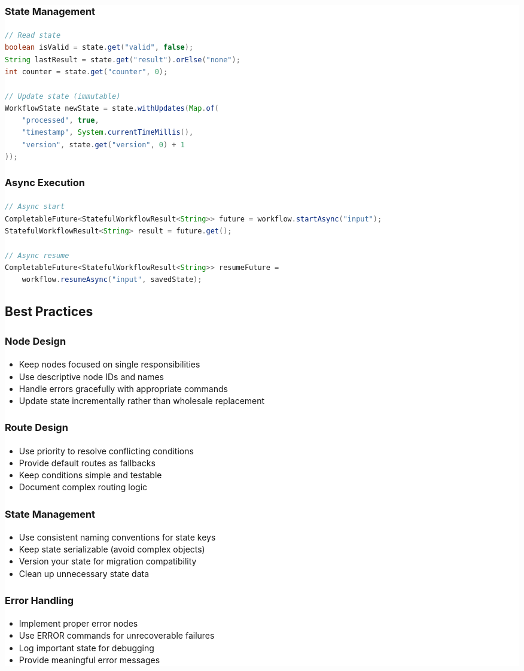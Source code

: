 ### State Management
```java
// Read state
boolean isValid = state.get("valid", false);
String lastResult = state.get("result").orElse("none");
int counter = state.get("counter", 0);

// Update state (immutable)
WorkflowState newState = state.withUpdates(Map.of(
    "processed", true,
    "timestamp", System.currentTimeMillis(),
    "version", state.get("version", 0) + 1
));
```

### Async Execution
```java
// Async start
CompletableFuture<StatefulWorkflowResult<String>> future = workflow.startAsync("input");
StatefulWorkflowResult<String> result = future.get();

// Async resume
CompletableFuture<StatefulWorkflowResult<String>> resumeFuture = 
    workflow.resumeAsync("input", savedState);
```

## Best Practices

### Node Design
- Keep nodes focused on single responsibilities
- Use descriptive node IDs and names
- Handle errors gracefully with appropriate commands
- Update state incrementally rather than wholesale replacement

### Route Design
- Use priority to resolve conflicting conditions
- Provide default routes as fallbacks
- Keep conditions simple and testable
- Document complex routing logic

### State Management
- Use consistent naming conventions for state keys
- Keep state serializable (avoid complex objects)
- Version your state for migration compatibility
- Clean up unnecessary state data

### Error Handling
- Implement proper error nodes
- Use ERROR commands for unrecoverable failures
- Log important state for debugging
- Provide meaningful error messages
